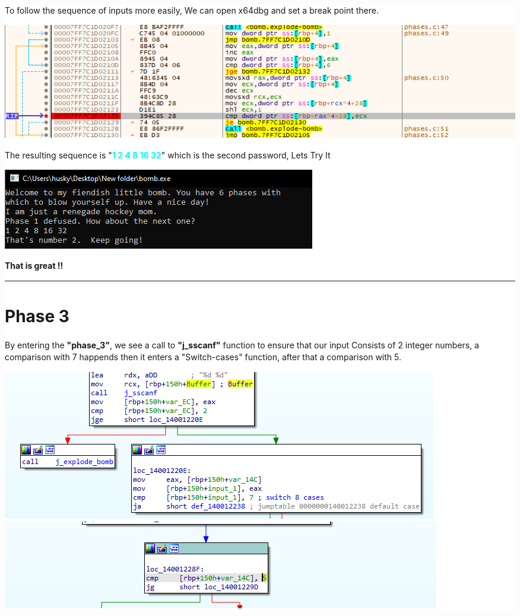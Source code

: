 To follow the sequence of inputs more easily, We can open x64dbg and set a break point there.

![alt text](/assets/images/reverse-engineering/Phase-2-d.png)

The resulting sequence is "<span style="color:#00FFFF;">**1 2 4 8 16 32**</span>" which is the second password, Lets Try It

![alt text](/assets/images/reverse-engineering/Phase-2-defused.png)

**That is great !!**
___

# **Phase 3**

By entering the **"phase_3"**, we see a call to **"j_sscanf"** function to ensure that our input Consists of 2 integer numbers, a comparison with 7 happends then it enters a "Switch-cases" function, after that a comparison with 5.

![alt text](/assets/images/reverse-engineering/Phase-3-a.png)
![alt text](/assets/images/reverse-engineering/Phase-3-b.png)
